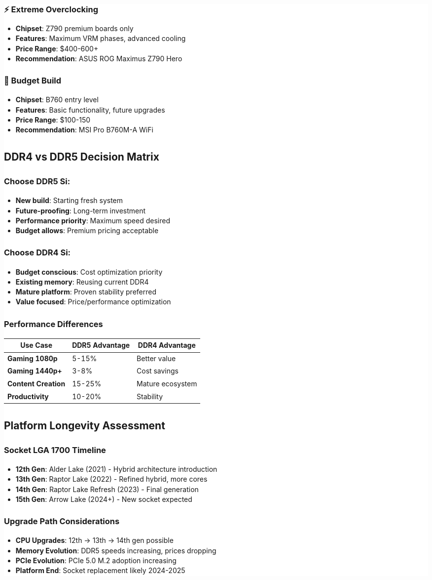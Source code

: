 ### ⚡ Extreme Overclocking
- **Chipset**: Z790 premium boards only
- **Features**: Maximum VRM phases, advanced cooling
- **Price Range**: $400-600+
- **Recommendation**: ASUS ROG Maximus Z790 Hero

### 🔧 Budget Build
- **Chipset**: B760 entry level
- **Features**: Basic functionality, future upgrades
- **Price Range**: $100-150
- **Recommendation**: MSI Pro B760M-A WiFi

## DDR4 vs DDR5 Decision Matrix

### Choose DDR5 Si:
- **New build**: Starting fresh system
- **Future-proofing**: Long-term investment
- **Performance priority**: Maximum speed desired
- **Budget allows**: Premium pricing acceptable

### Choose DDR4 Si:
- **Budget conscious**: Cost optimization priority
- **Existing memory**: Reusing current DDR4
- **Mature platform**: Proven stability preferred
- **Value focused**: Price/performance optimization

### Performance Differences
| Use Case | DDR5 Advantage | DDR4 Advantage |
|----------|----------------|----------------|
| **Gaming 1080p** | 5-15% | Better value |
| **Gaming 1440p+** | 3-8% | Cost savings |
| **Content Creation** | 15-25% | Mature ecosystem |
| **Productivity** | 10-20% | Stability |

## Platform Longevity Assessment

### Socket LGA 1700 Timeline
- **12th Gen**: Alder Lake (2021) - Hybrid architecture introduction
- **13th Gen**: Raptor Lake (2022) - Refined hybrid, more cores
- **14th Gen**: Raptor Lake Refresh (2023) - Final generation
- **15th Gen**: Arrow Lake (2024+) - New socket expected

### Upgrade Path Considerations
- **CPU Upgrades**: 12th → 13th → 14th gen possible
- **Memory Evolution**: DDR5 speeds increasing, prices dropping
- **PCIe Evolution**: PCIe 5.0 M.2 adoption increasing
- **Platform End**: Socket replacement likely 2024-2025
